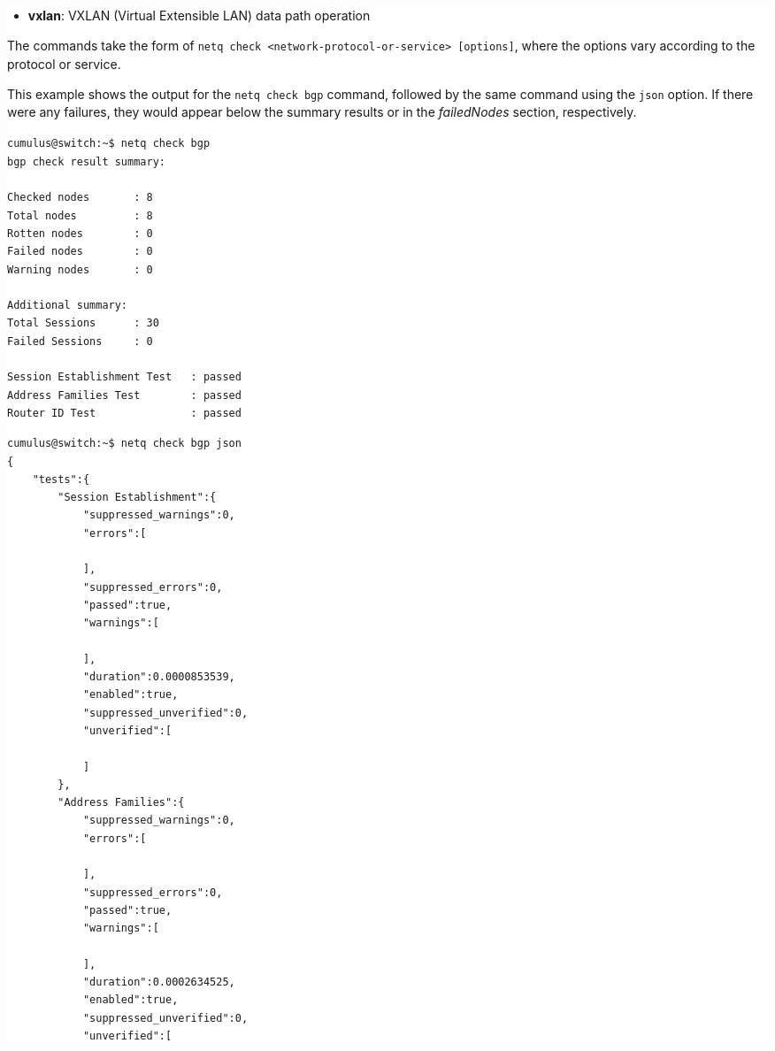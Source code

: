 - **vxlan**: VXLAN (Virtual Extensible LAN) data path operation


The commands take the form of `netq check <network-protocol-or-service> [options]`, where the options vary according to the protocol or service.

This example shows the output for the `netq check bgp` command, followed by the same command using the `json` option. If there were any failures, they would appear below the summary results or in the *failedNodes* section, respectively.

```
cumulus@switch:~$ netq check bgp
bgp check result summary:

Checked nodes       : 8
Total nodes         : 8
Rotten nodes        : 0
Failed nodes        : 0
Warning nodes       : 0

Additional summary:
Total Sessions      : 30
Failed Sessions     : 0

Session Establishment Test   : passed
Address Families Test        : passed
Router ID Test               : passed

```

```
cumulus@switch:~$ netq check bgp json
{
    "tests":{
        "Session Establishment":{
            "suppressed_warnings":0,
            "errors":[

            ],
            "suppressed_errors":0,
            "passed":true,
            "warnings":[

            ],
            "duration":0.0000853539,
            "enabled":true,
            "suppressed_unverified":0,
            "unverified":[

            ]
        },
        "Address Families":{
            "suppressed_warnings":0,
            "errors":[

            ],
            "suppressed_errors":0,
            "passed":true,
            "warnings":[

            ],
            "duration":0.0002634525,
            "enabled":true,
            "suppressed_unverified":0,
            "unverified":[

```